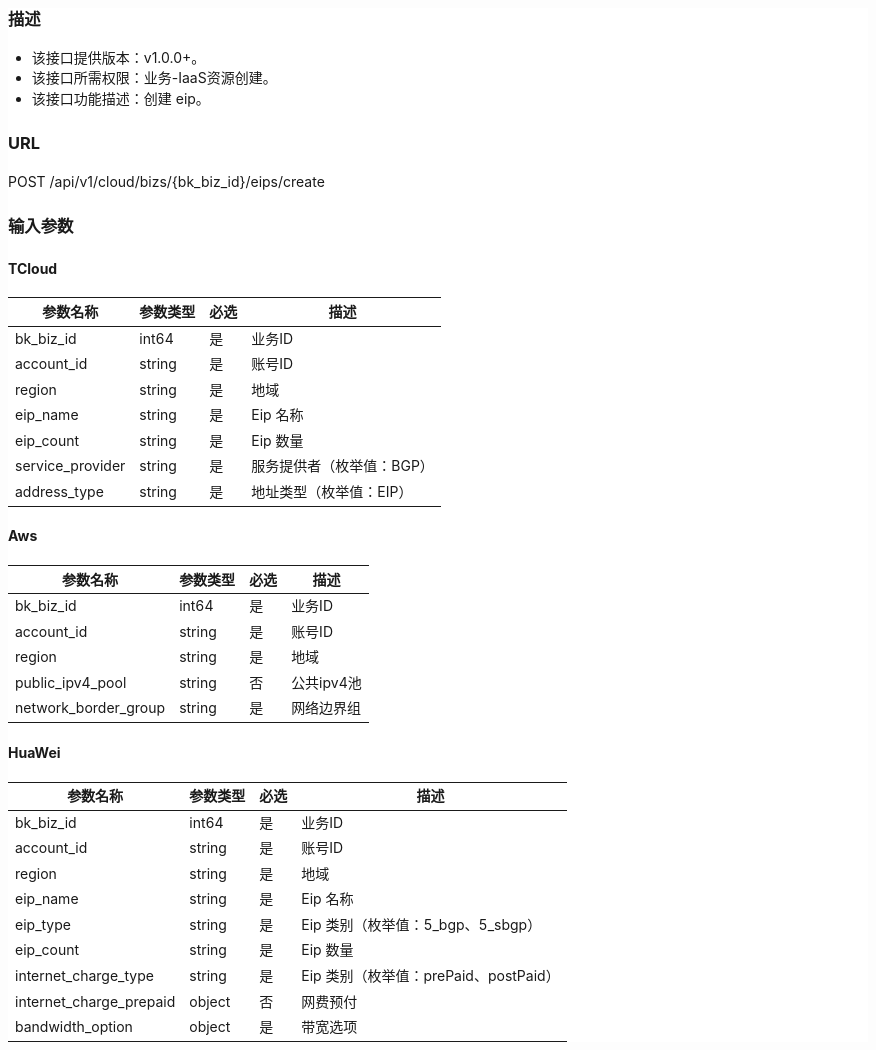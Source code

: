 ### 描述

- 该接口提供版本：v1.0.0+。
- 该接口所需权限：业务-IaaS资源创建。
- 该接口功能描述：创建 eip。

### URL

POST /api/v1/cloud/bizs/{bk_biz_id}/eips/create

### 输入参数

#### TCloud

| 参数名称              | 参数类型   | 必选  | 描述             |
|-------------------|--------|-----|----------------|
| bk_biz_id         | int64  | 是   | 业务ID           |
| account_id        | string | 是   | 账号ID           |
| region            | string | 是   | 地域             |
| eip_name          | string | 是   | Eip 名称         |
| eip_count         | string | 是   | Eip 数量         |
| service_provider  | string | 是   | 服务提供者（枚举值：BGP） |
| address_type      | string | 是   | 地址类型（枚举值：EIP）  |

#### Aws

| 参数名称                 | 参数类型   | 必选 | 描述      |
|----------------------|--------|----|---------|
| bk_biz_id            | int64  | 是  | 业务ID    |
| account_id           | string | 是  | 账号ID    |
| region               | string | 是  | 地域      |
| public_ipv4_pool     | string | 否  | 公共ipv4池 |
| network_border_group | string | 是  | 网络边界组   |

#### HuaWei

| 参数名称                    | 参数类型   | 必选 | 描述                           |
|-------------------------|--------|----|------------------------------|
| bk_biz_id               | int64  | 是  | 业务ID                         |
| account_id              | string | 是  | 账号ID                         |
| region                  | string | 是  | 地域                           |
| eip_name                | string | 是  | Eip 名称                       |
| eip_type                | string | 是  | Eip 类别（枚举值：5_bgp、5_sbgp）     |
| eip_count               | string | 是  | Eip 数量                       |
| internet_charge_type    | string | 是  | Eip 类别（枚举值：prePaid、postPaid） |
| internet_charge_prepaid | object | 否  | 网费预付                         |
| bandwidth_option        | object | 是  | 带宽选项                         |
